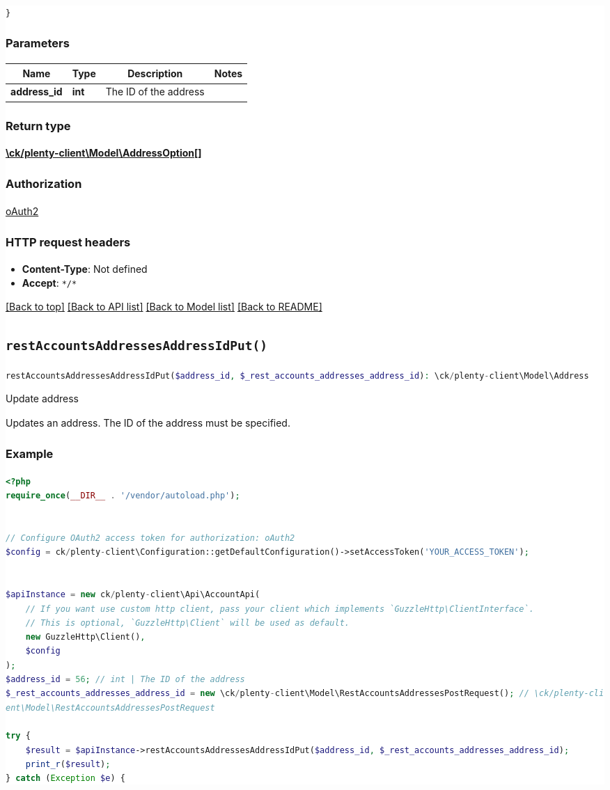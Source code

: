 ```php
}
```

### Parameters

| Name | Type | Description  | Notes |
| ------------- | ------------- | ------------- | ------------- |
| **address_id** | **int**| The ID of the address | |

### Return type

[**\ck/plenty-client\Model\AddressOption[]**](../Model/AddressOption.md)

### Authorization

[oAuth2](../../README.md#oAuth2)

### HTTP request headers

- **Content-Type**: Not defined
- **Accept**: `*/*`

[[Back to top]](#) [[Back to API list]](../../README.md#endpoints)
[[Back to Model list]](../../README.md#models)
[[Back to README]](../../README.md)

## `restAccountsAddressesAddressIdPut()`

```php
restAccountsAddressesAddressIdPut($address_id, $_rest_accounts_addresses_address_id): \ck/plenty-client\Model\Address
```

Update address

Updates an address. The ID of the address must be specified.

### Example

```php
<?php
require_once(__DIR__ . '/vendor/autoload.php');


// Configure OAuth2 access token for authorization: oAuth2
$config = ck/plenty-client\Configuration::getDefaultConfiguration()->setAccessToken('YOUR_ACCESS_TOKEN');


$apiInstance = new ck/plenty-client\Api\AccountApi(
    // If you want use custom http client, pass your client which implements `GuzzleHttp\ClientInterface`.
    // This is optional, `GuzzleHttp\Client` will be used as default.
    new GuzzleHttp\Client(),
    $config
);
$address_id = 56; // int | The ID of the address
$_rest_accounts_addresses_address_id = new \ck/plenty-client\Model\RestAccountsAddressesPostRequest(); // \ck/plenty-client\Model\RestAccountsAddressesPostRequest

try {
    $result = $apiInstance->restAccountsAddressesAddressIdPut($address_id, $_rest_accounts_addresses_address_id);
    print_r($result);
} catch (Exception $e) {
```